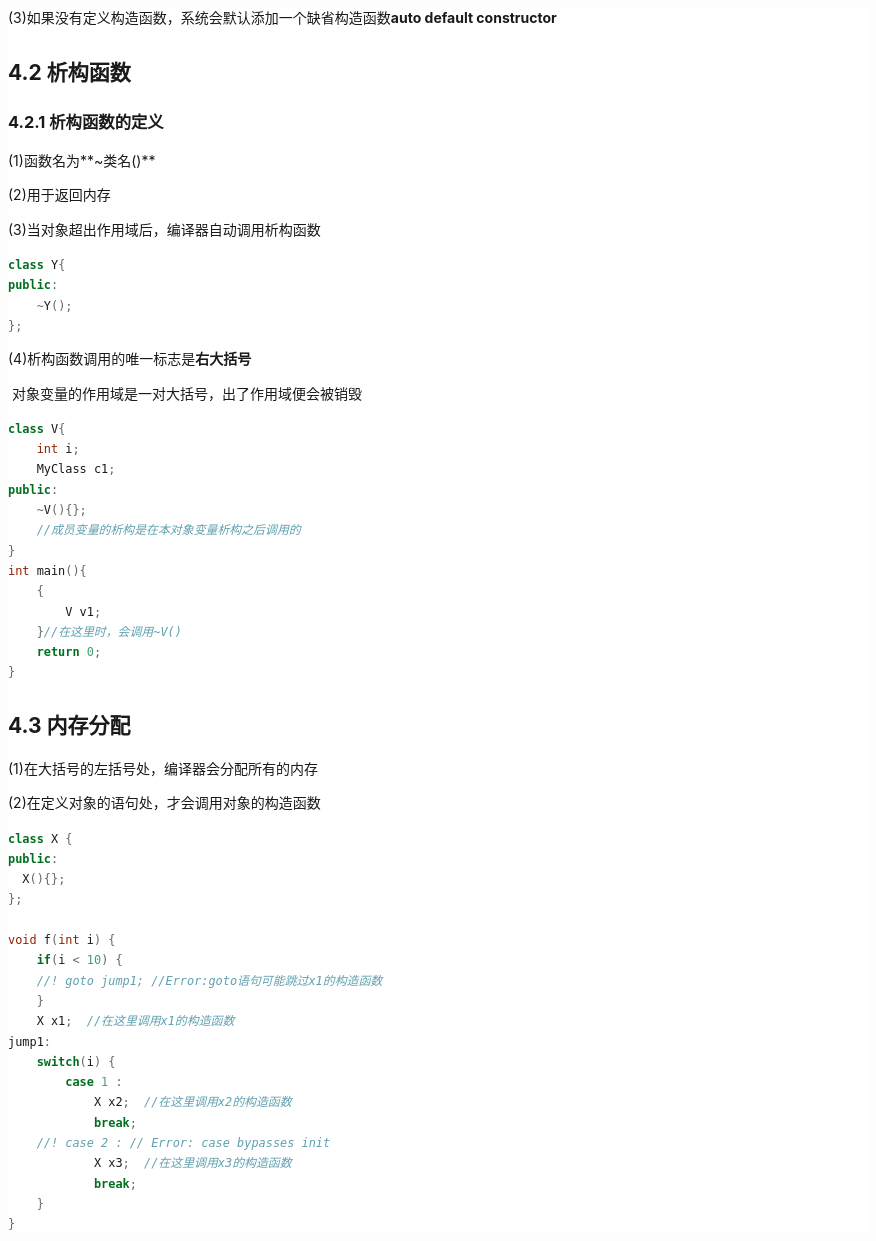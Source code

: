(3)如果没有定义构造函数，系统会默认添加一个缺省构造函数**auto default constructor**

## 4.2	析构函数

### 4.2.1	析构函数的定义

(1)函数名为**~类名()**

(2)用于返回内存

(3)当对象超出作用域后，编译器自动调用析构函数

```c++
class Y{
public:
    ~Y();
};
```

(4)析构函数调用的唯一标志是**右大括号**

​	对象变量的作用域是一对大括号，出了作用域便会被销毁

```c++
class V{
    int i;
    MyClass c1;
public:
    ~V(){};
    //成员变量的析构是在本对象变量析构之后调用的
}
int main(){
    {
        V v1;
    }//在这里时，会调用~V()
    return 0;
}
```

## 4.3	内存分配

(1)在大括号的左括号处，编译器会分配所有的内存

(2)在定义对象的语句处，才会调用对象的构造函数

```c++
class X {
public:
  X(){};
};

void f(int i) {
	if(i < 10) {
	//!	goto jump1; //Error:goto语句可能跳过x1的构造函数
	}
	X x1;  //在这里调用x1的构造函数
jump1:
	switch(i) {
		case 1 :
			X x2;  //在这里调用x2的构造函数
			break;
	//! case 2 : // Error: case bypasses init
			X x3;  //在这里调用x3的构造函数
			break;
	}
} 
```
